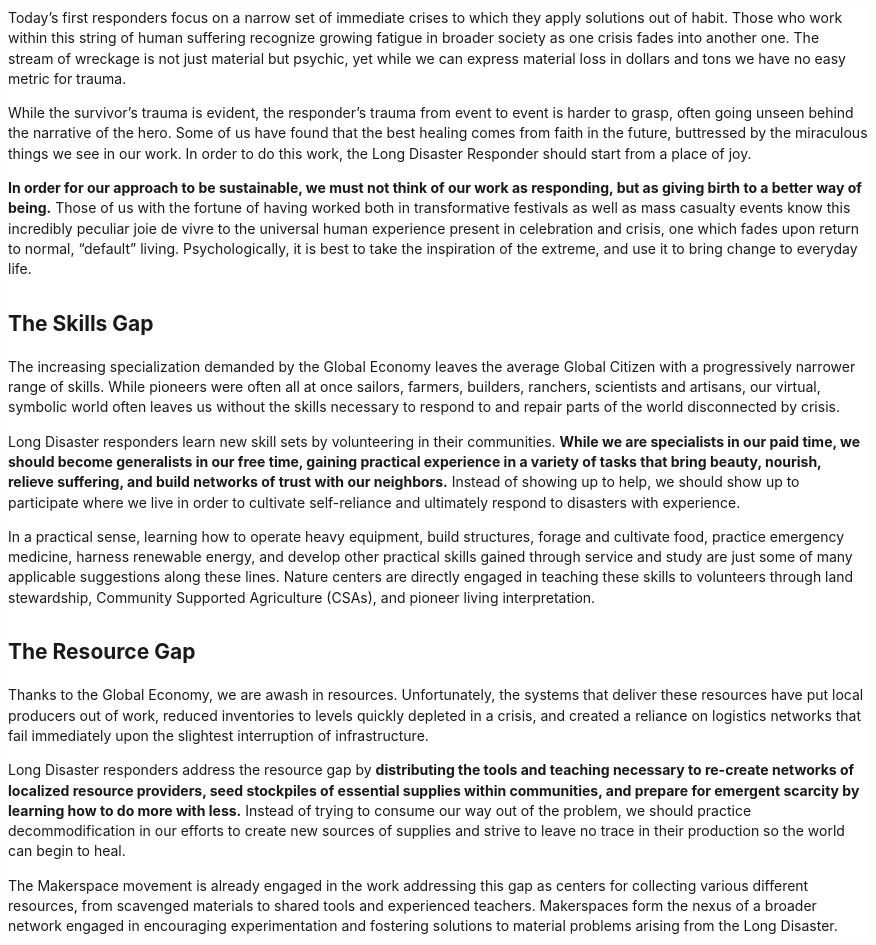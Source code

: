 Today’s first responders focus on a narrow set of immediate crises to which they apply solutions out of habit. Those who work within this string of human suffering recognize growing fatigue in broader society as one crisis fades into another one. The stream of wreckage is not just material but psychic, yet while we can express material loss in dollars and tons we have no easy metric for trauma.

While the survivor’s trauma is evident, the responder’s trauma from event to event is harder to grasp, often going unseen behind the narrative of the hero. Some of us have found that the best healing comes from faith in the future, buttressed by the miraculous things we see in our work. In order to do this work, the Long Disaster Responder should start from a place of joy.

**In order for our approach to be sustainable, we must not think of our work as responding, but as giving birth to a better way of being.** Those of us with the fortune of having worked both in transformative festivals as well as mass casualty events know this incredibly peculiar joie de vivre to the universal human experience present in celebration and crisis, one which fades upon return to normal, “default” living. Psychologically, it is best to take the inspiration of the extreme, and use it to bring change to everyday life.

## The Skills Gap

The increasing specialization demanded by the Global Economy leaves the average Global Citizen with a progressively narrower range of skills. While pioneers were often all at once sailors, farmers, builders, ranchers, scientists and artisans, our virtual, symbolic world often leaves us without the skills necessary to respond to and repair parts of the world disconnected by crisis.

Long Disaster responders learn new skill sets by volunteering in their communities. **While we are specialists in our paid time, we should become generalists in our free time, gaining practical experience in a variety of tasks that bring beauty, nourish, relieve suffering, and build networks of trust with our neighbors.** Instead of showing up to help, we should show up to participate where we live in order to cultivate self-reliance and ultimately respond to disasters with experience.

In a practical sense, learning how to operate heavy equipment, build structures, forage and cultivate food, practice emergency medicine, harness renewable energy, and develop other practical skills gained through service and study are just some of many applicable suggestions along these lines. Nature centers are directly engaged in teaching these skills to volunteers through land stewardship, Community Supported Agriculture (CSAs), and pioneer living interpretation.

## The Resource Gap

Thanks to the Global Economy, we are awash in resources. Unfortunately, the systems that deliver these resources have put local producers out of work, reduced inventories to levels quickly depleted in a crisis, and created a reliance on logistics networks that fail immediately upon the slightest interruption of infrastructure.

Long Disaster responders address the resource gap by **distributing the tools and teaching necessary to re-create networks of localized resource providers, seed stockpiles of essential supplies within communities, and prepare for emergent scarcity by learning how to do more with less.** Instead of trying to consume our way out of the problem, we should practice decommodification in our efforts to create new sources of supplies and strive to leave no trace in their production so the world can begin to heal.

The Makerspace movement is already engaged in the work addressing this gap as centers for collecting various different resources, from scavenged materials to shared tools and experienced teachers. Makerspaces form the nexus of a broader network engaged in encouraging experimentation and fostering solutions to material problems arising from the Long Disaster.
